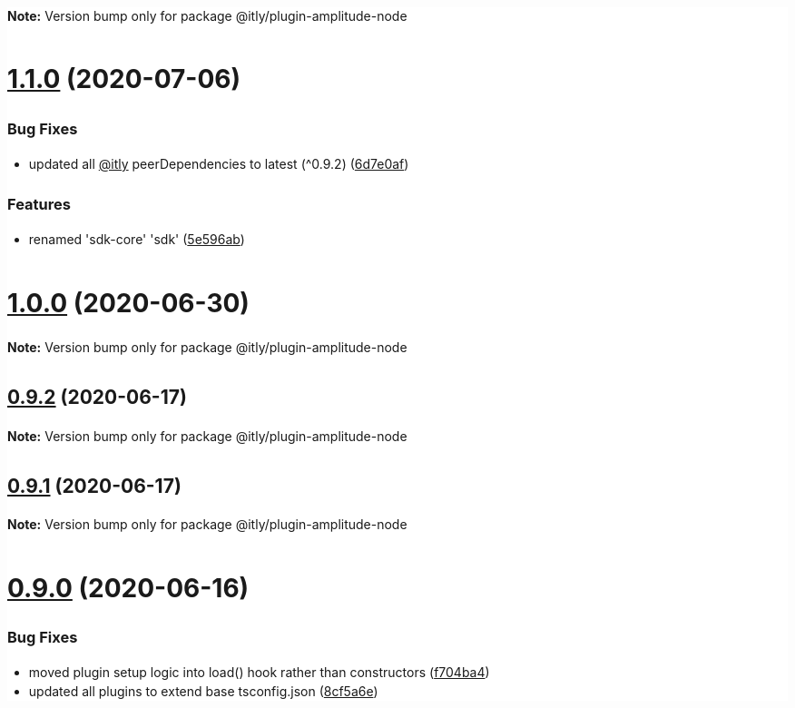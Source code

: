 **Note:** Version bump only for package @itly/plugin-amplitude-node





# [1.1.0](https://github.com/iterativelyhq/itly-sdk/compare/v1.0.0...v1.1.0) (2020-07-06)


### Bug Fixes

* updated all [@itly](https://github.com/itly) peerDependencies to latest (^0.9.2) ([6d7e0af](https://github.com/iterativelyhq/itly-sdk/commit/6d7e0af1de9f0166a0883bfc9bc8aa4c18b3d736))


### Features

* renamed 'sdk-core' 'sdk' ([5e596ab](https://github.com/iterativelyhq/itly-sdk/commit/5e596ab1656e2659684024e665d8e57cca0ef258))





# [1.0.0](https://github.com/iterativelyhq/itly-sdk/compare/v0.9.2...v1.0.0) (2020-06-30)

**Note:** Version bump only for package @itly/plugin-amplitude-node





## [0.9.2](https://github.com/iterativelyhq/itly-sdk/compare/v0.9.1...v0.9.2) (2020-06-17)

**Note:** Version bump only for package @itly/plugin-amplitude-node





## [0.9.1](https://github.com/iterativelyhq/itly-sdk/compare/v0.9.0...v0.9.1) (2020-06-17)

**Note:** Version bump only for package @itly/plugin-amplitude-node





# [0.9.0](https://github.com/iterativelyhq/itly-sdk/compare/v0.8.3...v0.9.0) (2020-06-16)


### Bug Fixes

* moved plugin setup logic into load() hook rather than constructors ([f704ba4](https://github.com/iterativelyhq/itly-sdk/commit/f704ba485fc50967c8f73498230b88f8553768a5))
* updated all plugins to extend base tsconfig.json ([8cf5a6e](https://github.com/iterativelyhq/itly-sdk/commit/8cf5a6e412e23a5a6ad059cd37acb08f5ae552ce))
